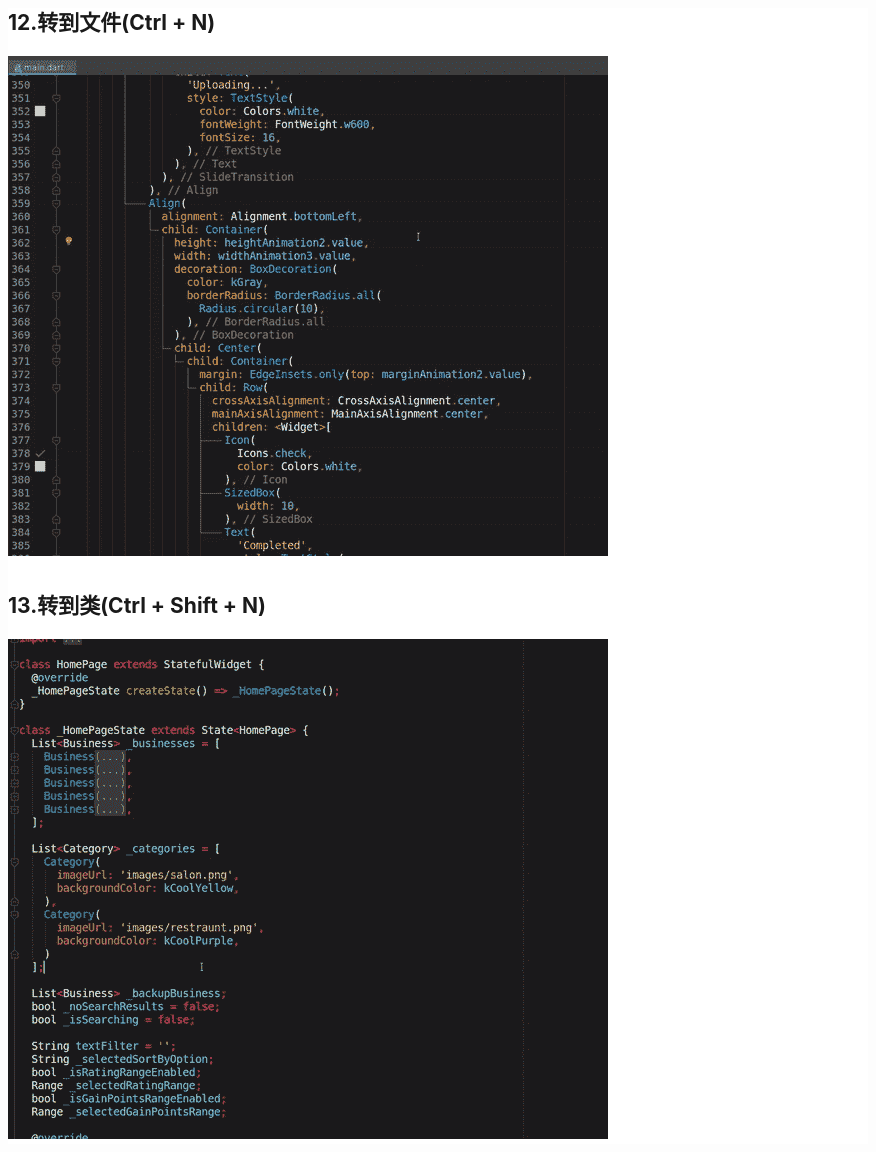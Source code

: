 ## 12.转到文件(Ctrl + N)

![](img/eac2e62b73e60c488ea402d11d873599.png)

## 13.**转到类(Ctrl + Shift + N)**

![](img/0a1860e4624a47e94ca4787bc17aa892.png)
